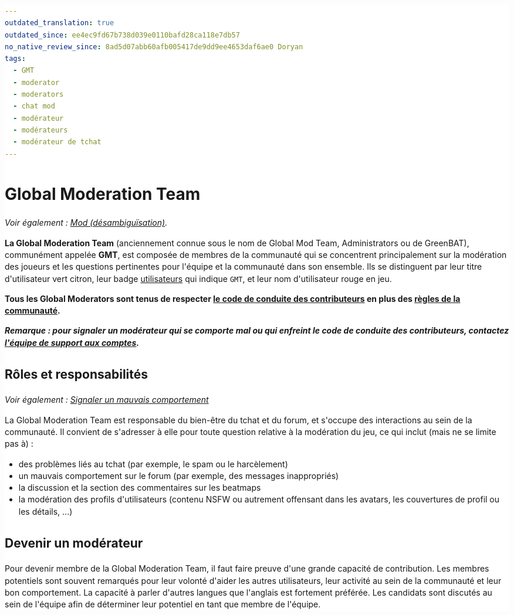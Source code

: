 ```yaml
---
outdated_translation: true
outdated_since: ee4ec9fd67b738d039e0110bafd28ca118e7db57
no_native_review_since: 8ad5d07abb60afb005417de9dd9ee4653daf6ae0 Doryan
tags:
  - GMT
  - moderator
  - moderators
  - chat mod
  - modérateur
  - modérateurs
  - modérateur de tchat
---
```


# Global Moderation Team

*Voir également : [Mod (désambiguïsation)](/wiki/Disambiguation/Mod).*

**La Global Moderation Team** (anciennement connue sous le nom de Global Mod Team, Administrators ou de GreenBAT), communément appelée **GMT**, est composée de membres de la communauté qui se concentrent principalement sur la modération des joueurs et les questions pertinentes pour l'équipe et la communauté dans son ensemble. Ils se distinguent par leur titre d'utilisateur vert citron, leur badge [utilisateurs](/wiki/People/User_groups) qui indique `GMT`, et leur nom d'utilisateur rouge en jeu.

**Tous les Global Moderators sont tenus de respecter [le code de conduite des contributeurs](/wiki/Rules/Contributor_code_of_conduct) en plus des [règles de la communauté](/wiki/Rules).**

***Remarque : pour signaler un modérateur qui se comporte mal ou qui enfreint le code de conduite des contributeurs, contactez [l'équipe de support aux comptes](/wiki/People/Account_support_team#support@ppy.sh).***

## Rôles et responsabilités

*Voir également : [Signaler un mauvais comportement](/wiki/Reporting_bad_behaviour)*

La Global Moderation Team est responsable du bien-être du tchat et du forum, et s'occupe des interactions au sein de la communauté. Il convient de s'adresser à elle pour toute question relative à la modération du jeu, ce qui inclut (mais ne se limite pas à) :

- des problèmes liés au tchat (par exemple, le spam ou le harcèlement)
- un mauvais comportement sur le forum (par exemple, des messages inappropriés)
- la discussion et la section des commentaires sur les beatmaps
- la modération des profils d'utilisateurs (contenu NSFW ou autrement offensant dans les avatars, les couvertures de profil ou les détails, ...)

## Devenir un modérateur

Pour devenir membre de la Global Moderation Team, il faut faire preuve d'une grande capacité de contribution. Les membres potentiels sont souvent remarqués pour leur volonté d'aider les autres utilisateurs, leur activité au sein de la communauté et leur bon comportement. La capacité à parler d'autres langues que l'anglais est fortement préférée. Les candidats sont discutés au sein de l'équipe afin de déterminer leur potentiel en tant que membre de l'équipe.
